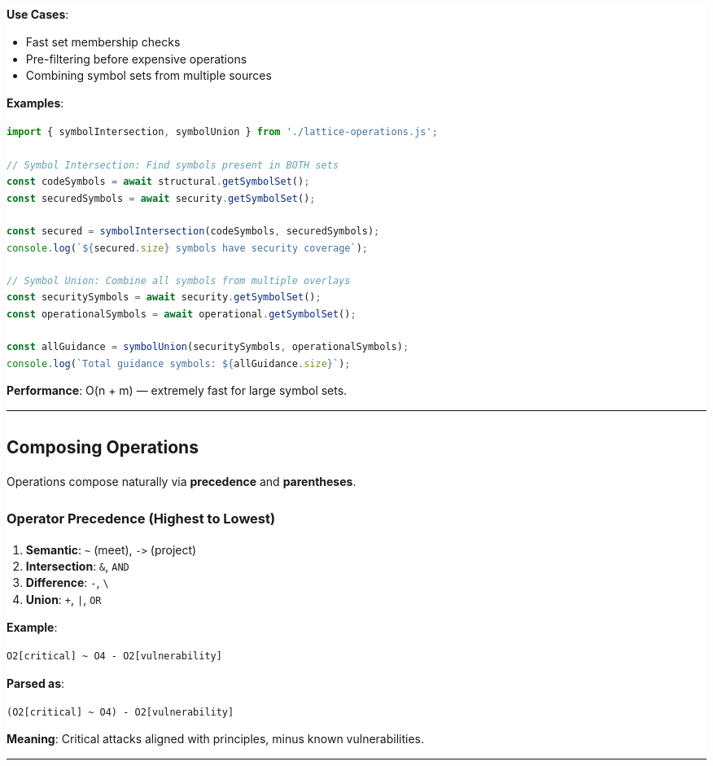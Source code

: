 **Use Cases**:

- Fast set membership checks
- Pre-filtering before expensive operations
- Combining symbol sets from multiple sources

**Examples**:

```typescript
import { symbolIntersection, symbolUnion } from './lattice-operations.js';

// Symbol Intersection: Find symbols present in BOTH sets
const codeSymbols = await structural.getSymbolSet();
const securedSymbols = await security.getSymbolSet();

const secured = symbolIntersection(codeSymbols, securedSymbols);
console.log(`${secured.size} symbols have security coverage`);

// Symbol Union: Combine all symbols from multiple overlays
const securitySymbols = await security.getSymbolSet();
const operationalSymbols = await operational.getSymbolSet();

const allGuidance = symbolUnion(securitySymbols, operationalSymbols);
console.log(`Total guidance symbols: ${allGuidance.size}`);
```

**Performance**: O(n + m) — extremely fast for large symbol sets.

---

## Composing Operations

Operations compose naturally via **precedence** and **parentheses**.

### Operator Precedence (Highest to Lowest)

1. **Semantic**: `~` (meet), `->` (project)
2. **Intersection**: `&`, `AND`
3. **Difference**: `-`, `\`
4. **Union**: `+`, `|`, `OR`

**Example**:

```
O2[critical] ~ O4 - O2[vulnerability]
```

**Parsed as**:

```
(O2[critical] ~ O4) - O2[vulnerability]
```

**Meaning**: Critical attacks aligned with principles, minus known vulnerabilities.

---

